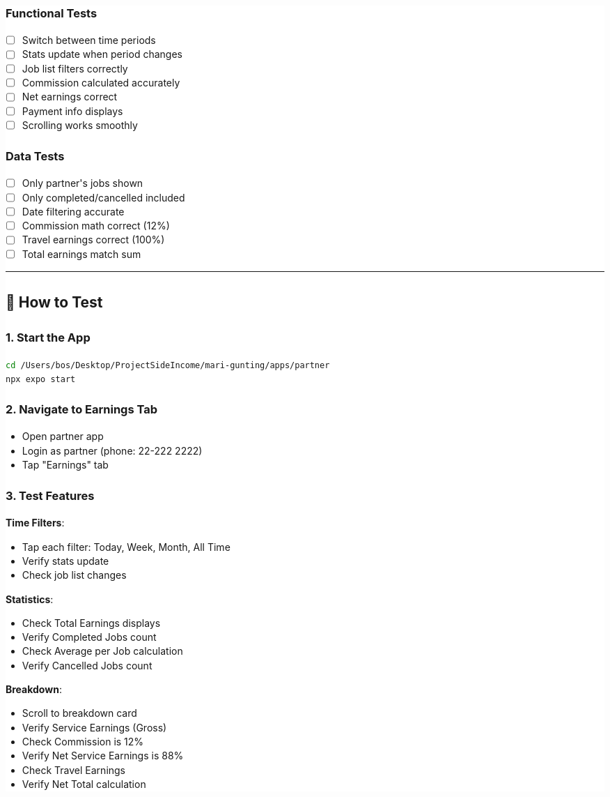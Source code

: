 ### Functional Tests
- [ ] Switch between time periods
- [ ] Stats update when period changes
- [ ] Job list filters correctly
- [ ] Commission calculated accurately
- [ ] Net earnings correct
- [ ] Payment info displays
- [ ] Scrolling works smoothly

### Data Tests
- [ ] Only partner's jobs shown
- [ ] Only completed/cancelled included
- [ ] Date filtering accurate
- [ ] Commission math correct (12%)
- [ ] Travel earnings correct (100%)
- [ ] Total earnings match sum

---

## 🚀 How to Test

### 1. Start the App
```bash
cd /Users/bos/Desktop/ProjectSideIncome/mari-gunting/apps/partner
npx expo start
```

### 2. Navigate to Earnings Tab
- Open partner app
- Login as partner (phone: 22-222 2222)
- Tap "Earnings" tab

### 3. Test Features

**Time Filters**:
- Tap each filter: Today, Week, Month, All Time
- Verify stats update
- Check job list changes

**Statistics**:
- Check Total Earnings displays
- Verify Completed Jobs count
- Check Average per Job calculation
- Verify Cancelled Jobs count

**Breakdown**:
- Scroll to breakdown card
- Verify Service Earnings (Gross)
- Check Commission is 12%
- Verify Net Service Earnings is 88%
- Check Travel Earnings
- Verify Net Total calculation

